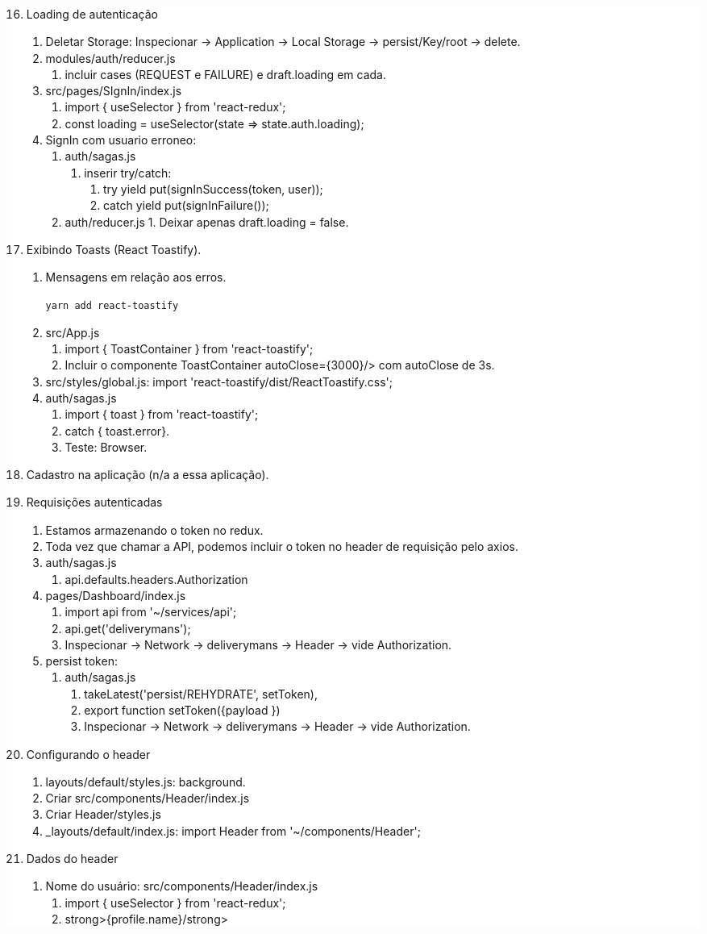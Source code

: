 16. Loading de autenticação
    1.  Deletar Storage: Inspecionar -> Application -> Local Storage -> persist/Key/root -> delete.
    2.  modules/auth/reducer.js
        1.  incluir cases (REQUEST e FAILURE) e draft.loading em cada.
    3.  src/pages/SIgnIn/index.js
        1.  import { useSelector } from 'react-redux';
        2.  const loading = useSelector(state => state.auth.loading);
    4.  SignIn com usuario erroneo:
        1.  auth/sagas.js
            1.  inserir try/catch:
                1.  try   yield put(signInSuccess(token, user));
                2.  catch yield put(signInFailure());
        2.  auth/reducer.js
                1.  Deixar apenas draft.loading = false.

17. Exibindo Toasts (React Toastify).
    1.  Mensagens em relação aos erros.
        ```
        yarn add react-toastify
        ```
    2.  src/App.js
        1.  import { ToastContainer } from 'react-toastify';
        2.  Incluir o componente ToastContainer autoClose={3000}/> com autoClose de 3s.
    3.  src/styles/global.js: import 'react-toastify/dist/ReactToastify.css';
    4.  auth/sagas.js
        1.  import { toast } from 'react-toastify';
        2.  catch { toast.error}.
        3.  Teste: Browser.

18. Cadastro na aplicação (n/a a essa aplicação).

19. Requisições autenticadas
    1.  Estamos armazenando o token no redux.
    2.  Toda vez que chamar a API, podemos incluir o token no header de requisição pelo axios.
    3.  auth/sagas.js
        1.  api.defaults.headers.Authorization
    4.  pages/Dashboard/index.js
        1.  import api from '~/services/api';
        2.  api.get('deliverymans');
        3.  Inspecionar -> Network -> deliverymans -> Header -> vide Authorization.
    5.  persist token:
        1.  auth/sagas.js
            1.  takeLatest('persist/REHYDRATE', setToken),
            2.  export function setToken({payload })
            3.  Inspecionar -> Network -> deliverymans -> Header -> vide Authorization.

20. Configurando o header
    1.  layouts/default/styles.js: background.
    2.  Criar src/components/Header/index.js
    3.  Criar Header/styles.js
    4.  _layouts/default/index.js: import Header from '~/components/Header';

21. Dados do header
    1.  Nome do usuário: src/components/Header/index.js
        1.  import { useSelector } from 'react-redux';
        2.  strong>{profile.name}/strong>
